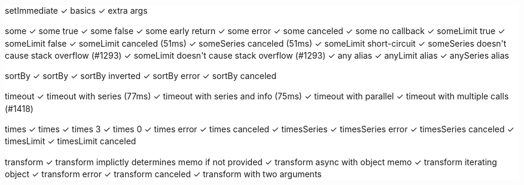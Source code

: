   setImmediate
    ✓ basics
    ✓ extra args

  some
    ✓ some true
    ✓ some false
    ✓ some early return
    ✓ some error
    ✓ some canceled
    ✓ some no callback
    ✓ someLimit true
    ✓ someLimit false
    ✓ someLimit canceled (51ms)
    ✓ someSeries canceled (51ms)
    ✓ someLimit short-circuit
    ✓ someSeries doesn't cause stack overflow (#1293)
    ✓ someLimit doesn't cause stack overflow (#1293)
    ✓ any alias
    ✓ anyLimit alias
    ✓ anySeries alias

  sortBy
    ✓ sortBy
    ✓ sortBy inverted
    ✓ sortBy error
    ✓ sortBy canceled

  timeout
    ✓ timeout with series (77ms)
    ✓ timeout with series and info (75ms)
    ✓ timeout with parallel
    ✓ timeout with multiple calls (#1418)

  times
    ✓ times
    ✓ times 3
    ✓ times 0
    ✓ times error
    ✓ times canceled
    ✓ timesSeries
    ✓ timesSeries error
    ✓ timesSeries canceled
    ✓ timesLimit
    ✓ timesLimit canceled

  transform
    ✓ transform implictly determines memo if not provided
    ✓ transform async with object memo
    ✓ transform iterating object
    ✓ transform error
    ✓ transform canceled
    ✓ transform with two arguments
